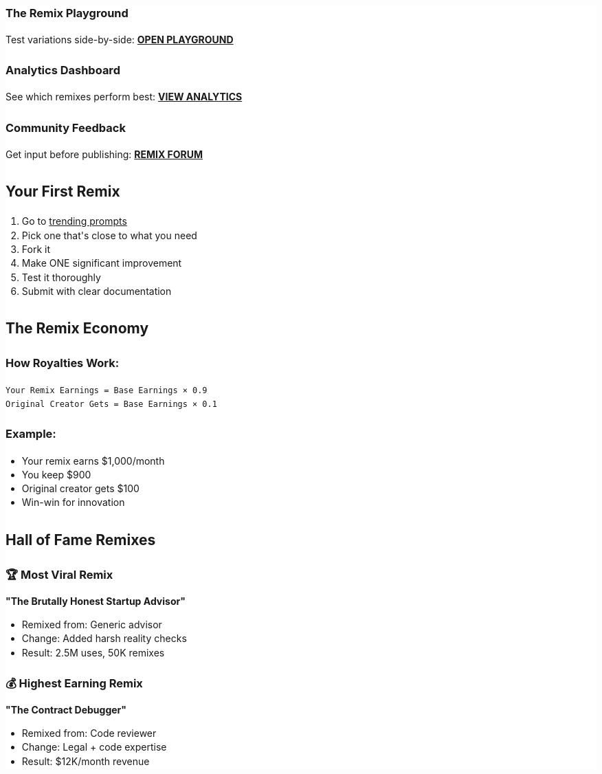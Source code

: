 ### The Remix Playground
Test variations side-by-side:
[**OPEN PLAYGROUND**](https://promptpad.ai/remix-playground)

### Analytics Dashboard
See which remixes perform best:
[**VIEW ANALYTICS**](https://promptpad.ai/analytics/remixes)

### Community Feedback
Get input before publishing:
[**REMIX FORUM**](https://forum.promptpad.ai/c/remix-feedback)

## Your First Remix

1. Go to [trending prompts](prompts/trending/)
2. Pick one that's close to what you need
3. Fork it
4. Make ONE significant improvement
5. Test it thoroughly
6. Submit with clear documentation

## The Remix Economy

### How Royalties Work:
```
Your Remix Earnings = Base Earnings × 0.9
Original Creator Gets = Base Earnings × 0.1
```

### Example:
- Your remix earns $1,000/month
- You keep $900
- Original creator gets $100
- Win-win for innovation

## Hall of Fame Remixes

### 🏆 Most Viral Remix
**"The Brutally Honest Startup Advisor"**
- Remixed from: Generic advisor
- Change: Added harsh reality checks
- Result: 2.5M uses, 50K remixes

### 💰 Highest Earning Remix
**"The Contract Debugger"**  
- Remixed from: Code reviewer
- Change: Legal + code expertise
- Result: $12K/month revenue
